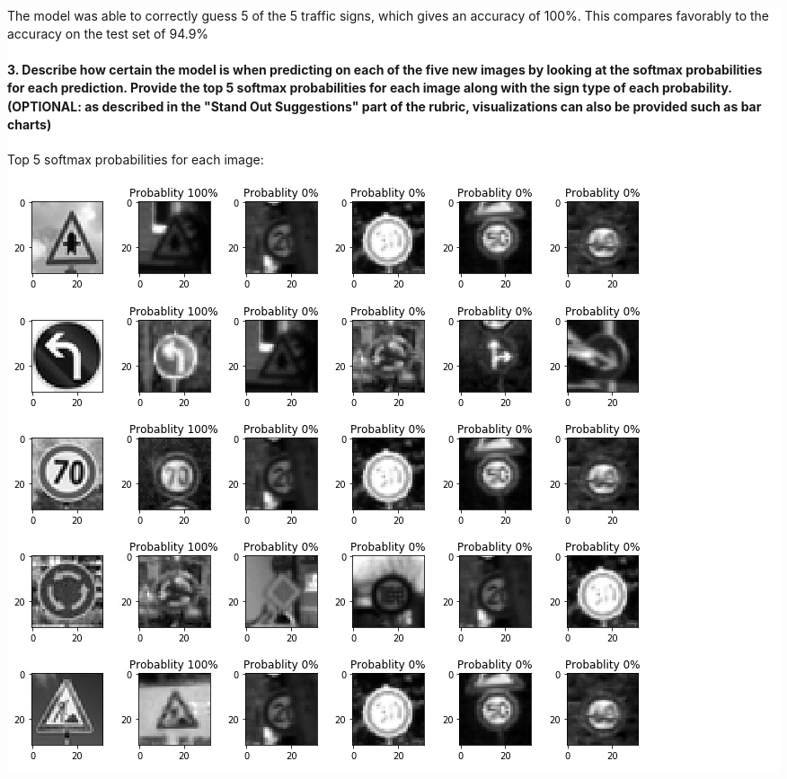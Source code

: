 
The model was able to correctly guess 5 of the 5 traffic signs, which gives an accuracy of 100%. This compares favorably to the accuracy on the test set of 94.9%

#### 3. Describe how certain the model is when predicting on each of the five new images by looking at the softmax probabilities for each prediction. Provide the top 5 softmax probabilities for each image along with the sign type of each probability. (OPTIONAL: as described in the "Stand Out Suggestions" part of the rubric, visualizations can also be provided such as bar charts)

Top 5 softmax probabilities for each image: 

![alt text][image6] ![alt text][image7] ![alt text][image8] 
![alt text][image9] ![alt text][image10]



[//]: # (Image References)
[image1]: ./Output_Images/traindataset_visualization.jpg "Visualization"
[image2]: ./Output_Images/grayscale.jpg "Grayscaling"
[image3]: ./Output_Images/randomrotation.jpg "Random Rotation"
[image4]: ./Output_Images/newdataset_visualization.jpg "New Dataset Visualization"
[image5]: ./Output_Images/Mytestimages.jpg "Traffic Sign "
[image6]: ./Output_Images/image_0_predictions.jpg "Traffic Sign 1"
[image7]: ./Output_Images/image_1_predictions.jpg "Traffic Sign 2"
[image8]: ./Output_Images/image_2_predictions.jpg "Traffic Sign 3"
[image9]: ./Output_Images/image_3_predictions.jpg "Traffic Sign 4"
[image10]: ./Output_Images/image_4_predictions.jpg "Traffic Sign 5"